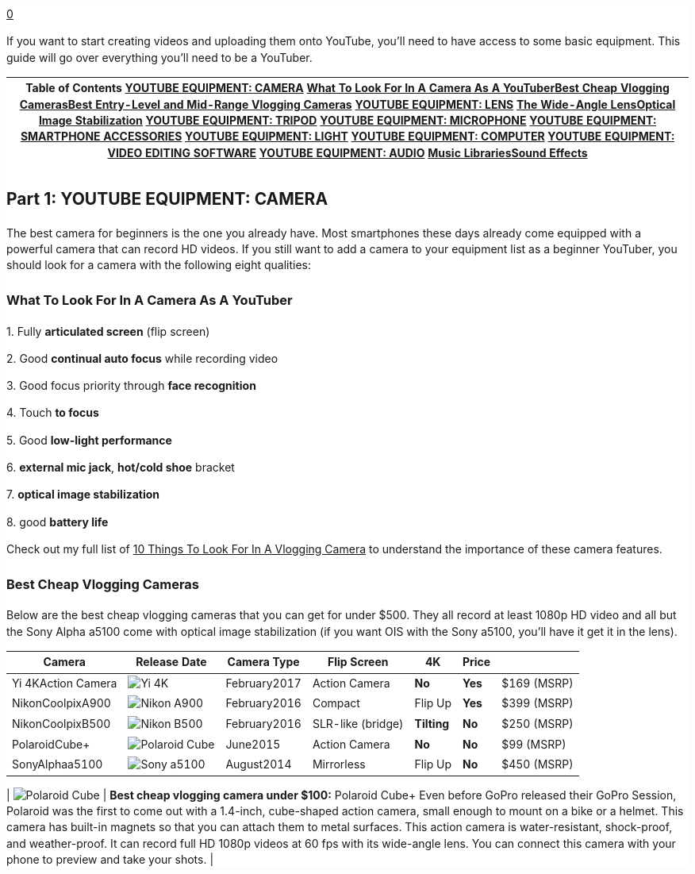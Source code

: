 [0](#commentsBoxSeoTemplate)

If you want to start creating videos and uploading them onto YouTube, you’ll need to have access to some basic equipment. This guide will go over everything you’ll need to be a YouTuber.

| Table of Contents [YOUTUBE EQUIPMENT: CAMERA](#YOUTUBE-EQUIPMENT-CAMERA) [What To Look For In A Camera As A YouTuber](#what-to-look-for-in-a-camera-as-a-youtuber)[Best Cheap Vlogging Cameras](#best-cheap-vlogging-cameras)[Best Entry-Level and Mid-Range Vlogging Cameras](#best-entry-level-and-mid-range-vlogging-cameras) [YOUTUBE EQUIPMENT: LENS](#YOUTUBE-EQUIPMENT-LENS) [The Wide-Angle Lens](#the-wide-angle-lens)[Optical Image Stabilization](#optical-image-stabilization) [YOUTUBE EQUIPMENT: TRIPOD](#YOUTUBE-EQUIPMENT-TRIPOD) [YOUTUBE EQUIPMENT: MICROPHONE](#YOUTUBE-EQUIPMENT-MICROPHONE) [YOUTUBE EQUIPMENT: SMARTPHONE ACCESSORIES](#YOUTUBE-EQUIPMENT-SMARTPHONE-ACCESSORIES) [YOUTUBE EQUIPMENT: LIGHT](#YOUTUBE-EQUIPMENT-LIGHT) [YOUTUBE EQUIPMENT: COMPUTER](#YOUTUBE-EQUIPMENT-COMPUTER) [YOUTUBE EQUIPMENT: VIDEO EDITING SOFTWARE](#YOUTUBE-EQUIPMENT-VIDEO-EDITING-SOFTWARE) [YOUTUBE EQUIPMENT: AUDIO](#youtube-equipment-audio) [Music Libraries](#music-libraries)[Sound Effects](#sound-effects) |
| -------------------------------------------------------------------------------------------------------------------------------------------------------------------------------------------------------------------------------------------------------------------------------------------------------------------------------------------------------------------------------------------------------------------------------------------------------------------------------------------------------------------------------------------------------------------------------------------------------------------------------------------------------------------------------------------------------------------------------------------------------------------------------------------------------------------------------------------------------------------------------------------------------------------------------------------------------------------------------------------------------------------------------------- |

## Part 1: YOUTUBE EQUIPMENT: CAMERA

The best camera for beginners is the one you already have. Most smartphones these days already come equipped with a powerful camera that can record HD videos. If you still want to add a camera to your equipment list as a beginner YouTuber, you should look for a camera with the following eight qualities:

### What To Look For In A Camera As A YouTuber

1\. Fully **articulated screen** (flip screen)

2\. Good **continual auto focus** while recording video

3\. Good focus priority through **face recognition**

4\. Touch **to focus**

5\. Good **low-light performance**

6\. **external mic jack**, **hot/cold shoe** bracket

7\. **optical image stabilization**

8\. good **battery life**

Check out my full list of [10 Things To Look For In A Vlogging Camera](https://www.filmora.io/community-blog/10-things-to-look-for-in-a-vlogging-camera-393.html) to understand the importance of these camera features.

### Best Cheap Vlogging Cameras

Below are the best cheap vlogging cameras that you can get for under $500\. They all record at least 1080p HD video and all but the Sony Alpha a5100 come with optical image stabilization (if you want OIS with the Sony a5100, you’ll have it get it in the lens).

| Camera             | Release Date                                                                                       | Camera Type  | Flip Screen       | 4K          | Price   |             |
| ------------------ | -------------------------------------------------------------------------------------------------- | ------------ | ----------------- | ----------- | ------- | ----------- |
| Yi 4KAction Camera | ![Yi 4K](https://images.wondershare.com/filmora/article-images/yi-4k-action-camera.jpg)            | February2017 | Action Camera     | **No**      | **Yes** | $169 (MSRP) |
| NikonCoolpixA900   | ![Nikon A900](https://images.wondershare.com/filmora/article-images/nikon-coolpix-a900-camera.png) | February2016 | Compact           | Flip Up     | **Yes** | $399 (MSRP) |
| NikonCoolpixB500   | ![Nikon B500](https://images.wondershare.com/filmora/article-images/nikon-coolpix-b500-camera.jpg) | February2016 | SLR-like (bridge) | **Tilting** | **No**  | $250 (MSRP) |
| PolaroidCube+      | ![Polaroid Cube](https://images.wondershare.com/filmora/article-images/polaroid-cube-camera.jpg)   | June2015     | Action Camera     | **No**      | **No**  | $99 (MSRP)  |
| SonyAlphaa5100     | ![Sony a5100](https://images.wondershare.com/filmora/article-images/sony-a5100-camera.jpg)         | August2014   | Mirrorless        | Flip Up     | **No**  | $450 (MSRP) |

| ![Polaroid Cube](https://images.wondershare.com/filmora/article-images/polaroid-cube-camera.jpg)   | **Best cheap vlogging camera under $100:** Polaroid Cube+ Even before GoPro released their GoPro Session, Polaroid was the first to come out with a 1.4-inch, cube-shaped action camera, small enough to mount on a bike or a helmet. This camera has built-in magnets so that you can attach them to metal surfaces. This action camera is water-resistant, shock-proof, and weather-proof. It can record full HD 1080p videos at 60 fps with its wide-angle lens. You can connect this camera with your phone to preview and take your shots.          |